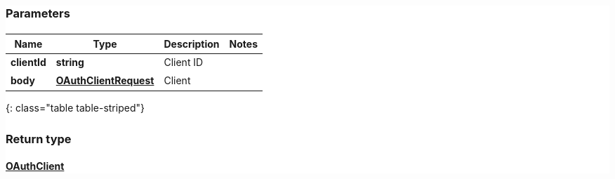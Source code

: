 ### Parameters


|Name | Type | Description  | Notes |
|------------- | ------------- | ------------- | -------------|
| **clientId** | **string**| Client ID |  |
| **body** | [**OAuthClientRequest**](OAuthClientRequest.html)| Client |  |
{: class="table table-striped"}

### Return type

[**OAuthClient**](OAuthClient.html)

